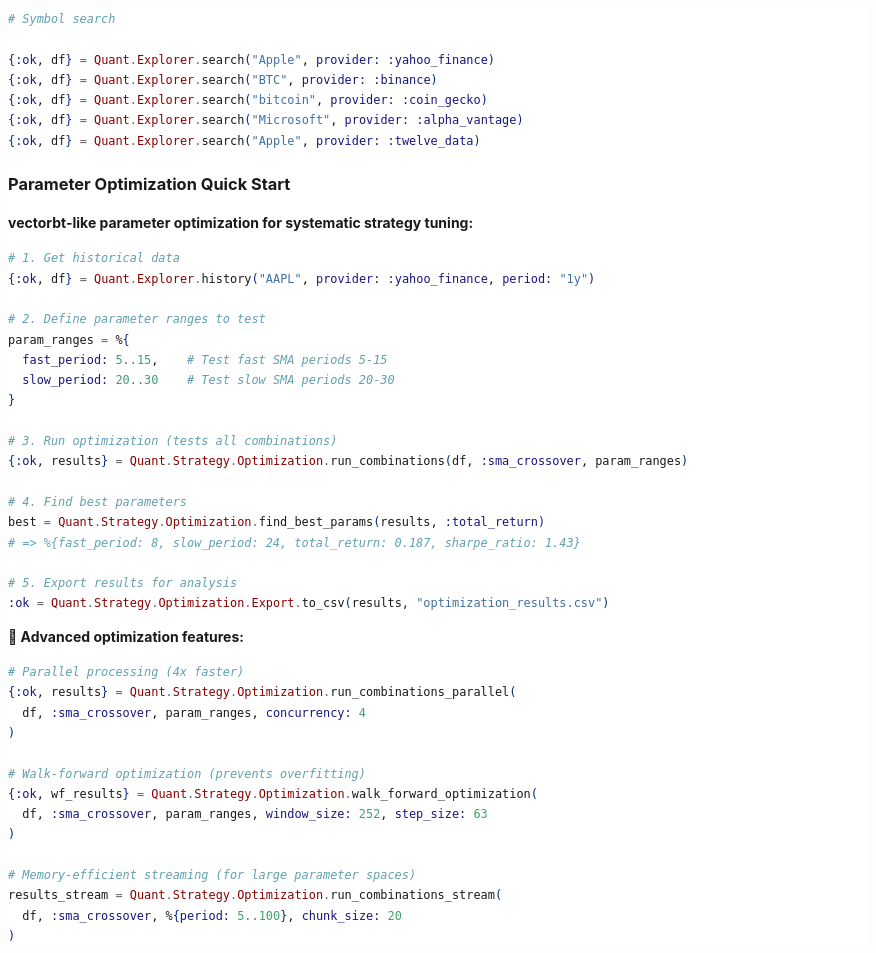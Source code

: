 ```elixir
# Symbol search

{:ok, df} = Quant.Explorer.search("Apple", provider: :yahoo_finance)
{:ok, df} = Quant.Explorer.search("BTC", provider: :binance)
{:ok, df} = Quant.Explorer.search("bitcoin", provider: :coin_gecko)
{:ok, df} = Quant.Explorer.search("Microsoft", provider: :alpha_vantage)
{:ok, df} = Quant.Explorer.search("Apple", provider: :twelve_data)
```

### Parameter Optimization Quick Start

**vectorbt-like parameter optimization for systematic strategy tuning:**

```elixir
# 1. Get historical data
{:ok, df} = Quant.Explorer.history("AAPL", provider: :yahoo_finance, period: "1y")

# 2. Define parameter ranges to test
param_ranges = %{
  fast_period: 5..15,    # Test fast SMA periods 5-15
  slow_period: 20..30    # Test slow SMA periods 20-30
}

# 3. Run optimization (tests all combinations)
{:ok, results} = Quant.Strategy.Optimization.run_combinations(df, :sma_crossover, param_ranges)

# 4. Find best parameters
best = Quant.Strategy.Optimization.find_best_params(results, :total_return)
# => %{fast_period: 8, slow_period: 24, total_return: 0.187, sharpe_ratio: 1.43}

# 5. Export results for analysis
:ok = Quant.Strategy.Optimization.Export.to_csv(results, "optimization_results.csv")
```

**🚀 Advanced optimization features:**

```elixir
# Parallel processing (4x faster)
{:ok, results} = Quant.Strategy.Optimization.run_combinations_parallel(
  df, :sma_crossover, param_ranges, concurrency: 4
)

# Walk-forward optimization (prevents overfitting)
{:ok, wf_results} = Quant.Strategy.Optimization.walk_forward_optimization(
  df, :sma_crossover, param_ranges, window_size: 252, step_size: 63
)

# Memory-efficient streaming (for large parameter spaces)  
results_stream = Quant.Strategy.Optimization.run_combinations_stream(
  df, :sma_crossover, %{period: 5..100}, chunk_size: 20
)
```
